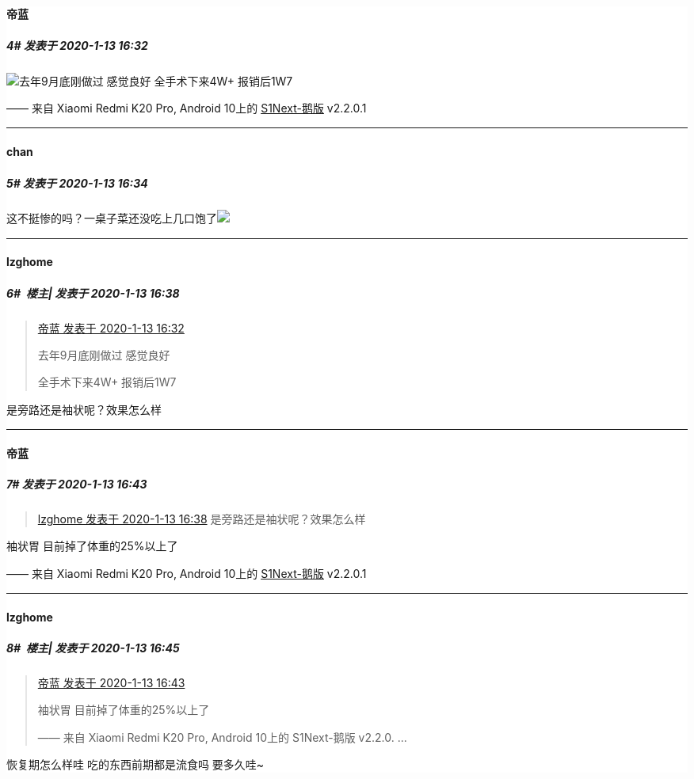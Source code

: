 ####  帝蓝  
##### 4#       发表于 2020-1-13 16:32

<img src="https://static.saraba1st.com/image/smiley/face2017/009.gif" referrerpolicy="no-referrer">去年9月底刚做过 感觉良好
全手术下来4W+ 报销后1W7

—— 来自 Xiaomi Redmi K20 Pro, Android 10上的 [S1Next-鹅版](https://github.com/ykrank/S1-Next/releases) v2.2.0.1

*****

####  chan  
##### 5#       发表于 2020-1-13 16:34

这不挺惨的吗？一桌子菜还没吃上几口饱了<img src="https://static.saraba1st.com/image/smiley/face2017/001.png" referrerpolicy="no-referrer">

*****

####  lzghome  
##### 6#         楼主| 发表于 2020-1-13 16:38

<blockquote><a href="httphttps://bbs.saraba1st.com/2b/forum.php?mod=redirect&amp;goto=findpost&amp;pid=46172251&amp;ptid=1909357" target="_blank">帝蓝 发表于 2020-1-13 16:32</a>

去年9月底刚做过 感觉良好

全手术下来4W+ 报销后1W7</blockquote>
是旁路还是袖状呢？效果怎么样

*****

####  帝蓝  
##### 7#       发表于 2020-1-13 16:43

<blockquote><a href="httphttps://bbs.saraba1st.com/2b/forum.php?mod=redirect&amp;goto=findpost&amp;pid=46172313&amp;ptid=1909357" target="_blank">lzghome 发表于 2020-1-13 16:38</a>
是旁路还是袖状呢？效果怎么样</blockquote>
袖状胃 目前掉了体重的25%以上了

—— 来自 Xiaomi Redmi K20 Pro, Android 10上的 [S1Next-鹅版](https://github.com/ykrank/S1-Next/releases) v2.2.0.1

*****

####  lzghome  
##### 8#         楼主| 发表于 2020-1-13 16:45

<blockquote><a href="httphttps://bbs.saraba1st.com/2b/forum.php?mod=redirect&amp;goto=findpost&amp;pid=46172345&amp;ptid=1909357" target="_blank">帝蓝 发表于 2020-1-13 16:43</a>

袖状胃 目前掉了体重的25%以上了

—— 来自 Xiaomi Redmi K20 Pro, Android 10上的 S1Next-鹅版 v2.2.0. ...</blockquote>
恢复期怎么样哇 吃的东西前期都是流食吗 要多久哇~
